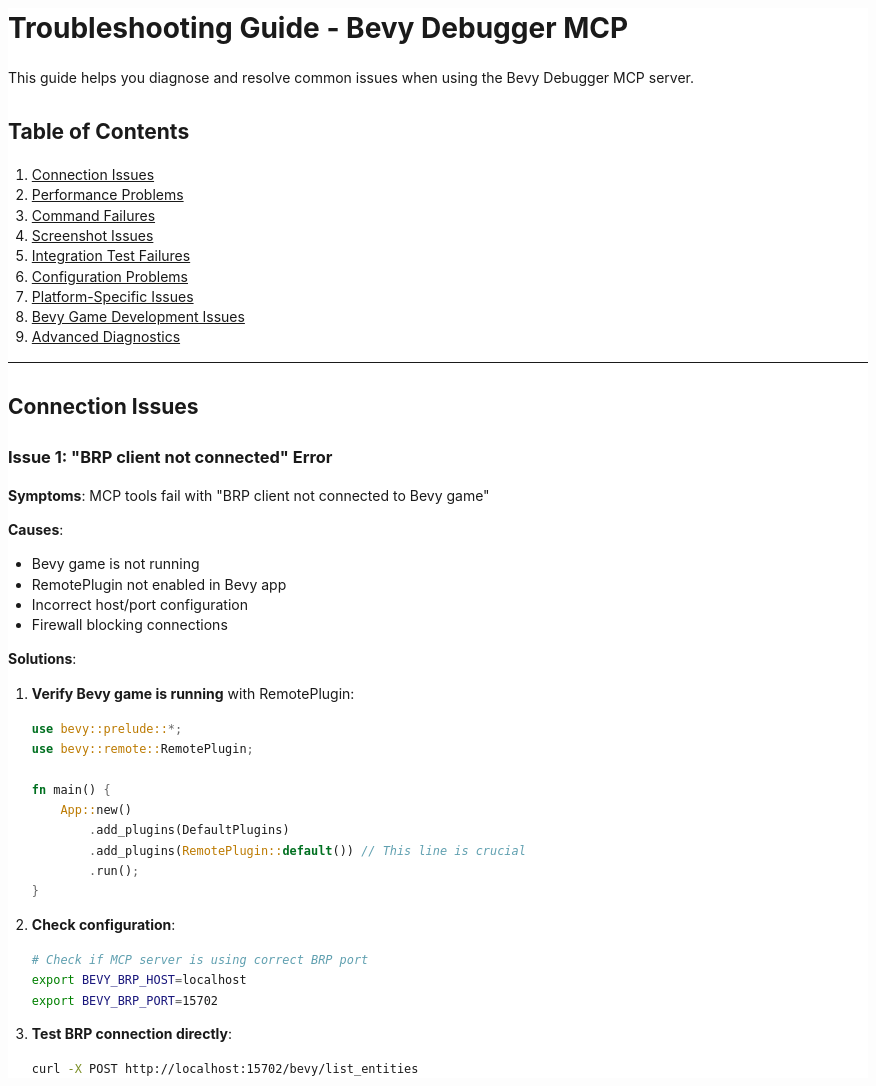 # Troubleshooting Guide - Bevy Debugger MCP

This guide helps you diagnose and resolve common issues when using the Bevy Debugger MCP server.

## Table of Contents

1. [Connection Issues](#connection-issues)
2. [Performance Problems](#performance-problems)  
3. [Command Failures](#command-failures)
4. [Screenshot Issues](#screenshot-issues)
5. [Integration Test Failures](#integration-test-failures)
6. [Configuration Problems](#configuration-problems)
7. [Platform-Specific Issues](#platform-specific-issues)
8. [Bevy Game Development Issues](#bevy-game-development-issues)
9. [Advanced Diagnostics](#advanced-diagnostics)

---

## Connection Issues

### Issue 1: "BRP client not connected" Error

**Symptoms**: MCP tools fail with "BRP client not connected to Bevy game"

**Causes**:
- Bevy game is not running
- RemotePlugin not enabled in Bevy app
- Incorrect host/port configuration
- Firewall blocking connections

**Solutions**:
1. **Verify Bevy game is running** with RemotePlugin:
   ```rust
   use bevy::prelude::*;
   use bevy::remote::RemotePlugin;
   
   fn main() {
       App::new()
           .add_plugins(DefaultPlugins)
           .add_plugins(RemotePlugin::default()) // This line is crucial
           .run();
   }
   ```

2. **Check configuration**:
   ```bash
   # Check if MCP server is using correct BRP port
   export BEVY_BRP_HOST=localhost
   export BEVY_BRP_PORT=15702
   ```

3. **Test BRP connection directly**:
   ```bash
   curl -X POST http://localhost:15702/bevy/list_entities
   ```

